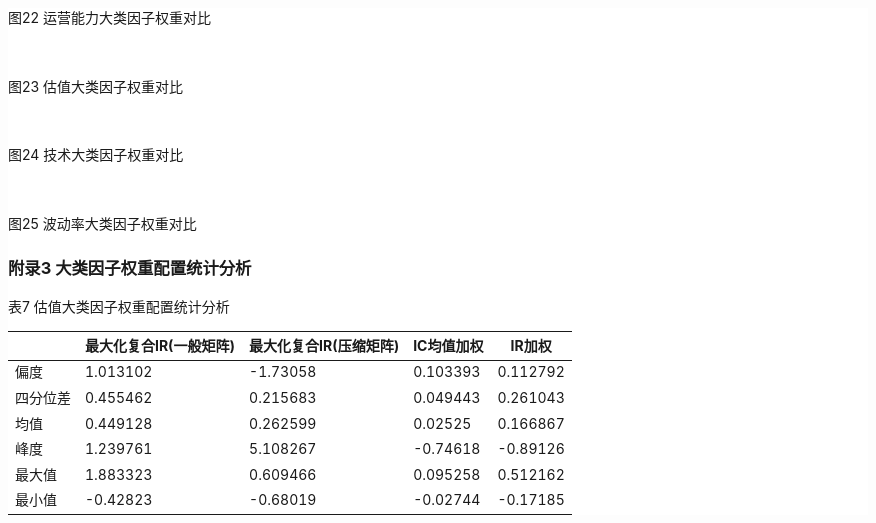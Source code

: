 <p>图22 运营能力大类因子权重对比</p>
<p><img src="https://alicdn.ricequant.com/upload/f0/52da022971e304ecee5d34aa6d7362f0.png" alt=""></p>
<p>图23 估值大类因子权重对比</p>
<p><img src="https://alicdn.ricequant.com/upload/14/d68e1486395b7fabadc4f8e8abe08814.png" alt=""></p>
<p>图24 技术大类因子权重对比</p>
<p><img src="https://alicdn.ricequant.com/upload/1b/979c18e0f568d1b2f9df33b61dbfa11b.png" alt=""></p>
<p>图25 波动率大类因子权重对比</p>
<h3 id="附录3-大类因子权重配置统计分析">附录3 大类因子权重配置统计分析</h3>
<p>表7 估值大类因子权重配置统计分析</p>

<table>
<thead>
<tr>
<th></th>
<th>最大化复合IR(一般矩阵)</th>
<th>最大化复合IR(压缩矩阵)</th>
<th>IC均值加权</th>
<th>IR加权</th>
</tr>
</thead>
<tbody>
<tr>
<td>偏度</td>
<td>1.013102</td>
<td>-1.73058</td>
<td>0.103393</td>
<td>0.112792</td>
</tr>
<tr>
<td>四分位差</td>
<td>0.455462</td>
<td>0.215683</td>
<td>0.049443</td>
<td>0.261043</td>
</tr>
<tr>
<td>均值</td>
<td>0.449128</td>
<td>0.262599</td>
<td>0.02525</td>
<td>0.166867</td>
</tr>
<tr>
<td>峰度</td>
<td>1.239761</td>
<td>5.108267</td>
<td>-0.74618</td>
<td>-0.89126</td>
</tr>
<tr>
<td>最大值</td>
<td>1.883323</td>
<td>0.609466</td>
<td>0.095258</td>
<td>0.512162</td>
</tr>
<tr>
<td>最小值</td>
<td>-0.42823</td>
<td>-0.68019</td>
<td>-0.02744</td>
<td>-0.17185</td>
